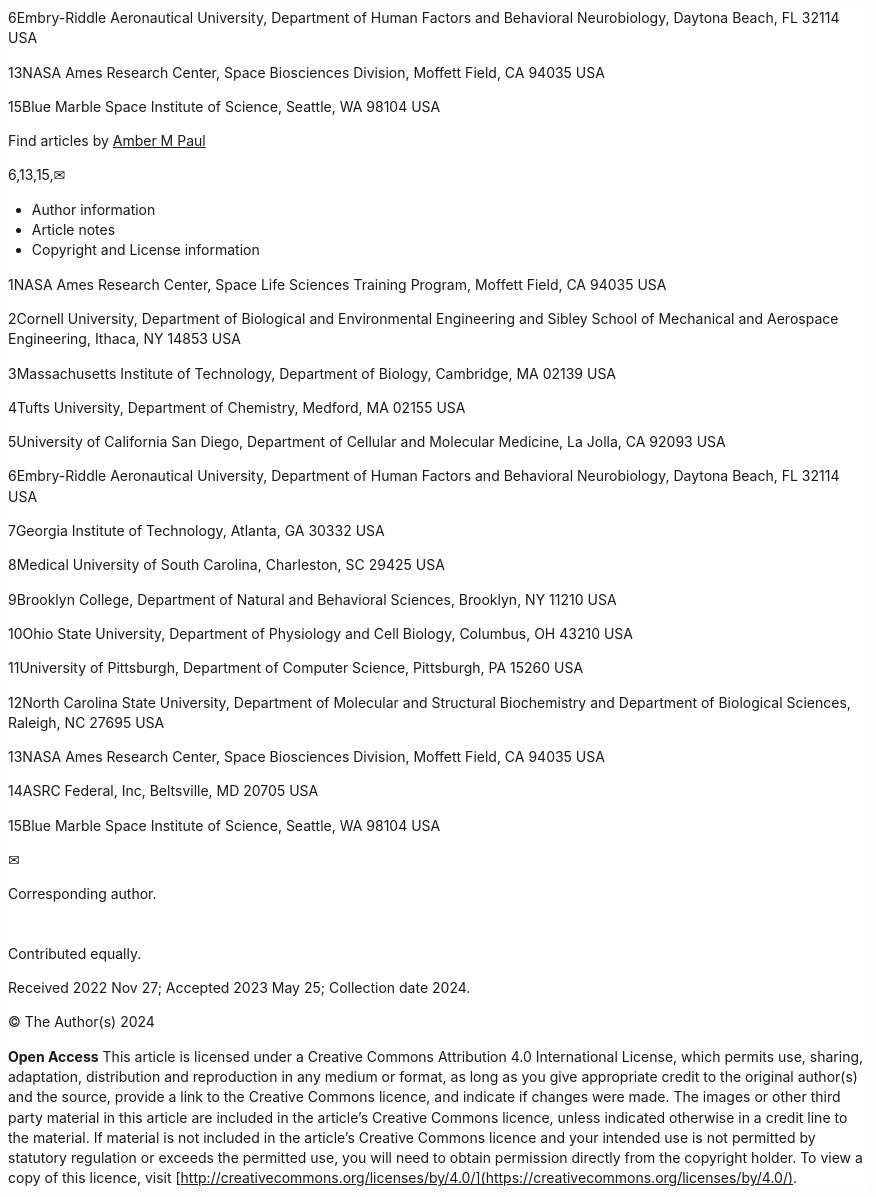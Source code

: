 6Embry-Riddle Aeronautical University, Department of Human Factors and Behavioral Neurobiology, Daytona Beach, FL 32114 USA

13NASA Ames Research Center, Space Biosciences Division, Moffett Field, CA 94035 USA

15Blue Marble Space Institute of Science, Seattle, WA 98104 USA

Find articles by [Amber M Paul](https://pubmed.ncbi.nlm.nih.gov/?term=%22Paul%20AM%22%5BAuthor%5D)

6,13,15,✉

* Author information
* Article notes
* Copyright and License information

1NASA Ames Research Center, Space Life Sciences Training Program, Moffett Field, CA 94035 USA

2Cornell University, Department of Biological and Environmental Engineering and Sibley School of Mechanical and Aerospace Engineering, Ithaca, NY 14853 USA

3Massachusetts Institute of Technology, Department of Biology, Cambridge, MA 02139 USA

4Tufts University, Department of Chemistry, Medford, MA 02155 USA

5University of California San Diego, Department of Cellular and Molecular Medicine, La Jolla, CA 92093 USA

6Embry-Riddle Aeronautical University, Department of Human Factors and Behavioral Neurobiology, Daytona Beach, FL 32114 USA

7Georgia Institute of Technology, Atlanta, GA 30332 USA

8Medical University of South Carolina, Charleston, SC 29425 USA

9Brooklyn College, Department of Natural and Behavioral Sciences, Brooklyn, NY 11210 USA

10Ohio State University, Department of Physiology and Cell Biology, Columbus, OH 43210 USA

11University of Pittsburgh, Department of Computer Science, Pittsburgh, PA 15260 USA

12North Carolina State University, Department of Molecular and Structural Biochemistry and Department of Biological Sciences, Raleigh, NC 27695 USA

13NASA Ames Research Center, Space Biosciences Division, Moffett Field, CA 94035 USA

14ASRC Federal, Inc, Beltsville, MD 20705 USA

15Blue Marble Space Institute of Science, Seattle, WA 98104 USA

✉

Corresponding author.

#

Contributed equally.

Received 2022 Nov 27; Accepted 2023 May 25; Collection date 2024.

© The Author(s) 2024

**Open Access** This article is licensed under a Creative Commons Attribution 4.0 International License, which permits use, sharing, adaptation, distribution and reproduction in any medium or format, as long as you give appropriate credit to the original author(s) and the source, provide a link to the Creative Commons licence, and indicate if changes were made. The images or other third party material in this article are included in the article’s Creative Commons licence, unless indicated otherwise in a credit line to the material. If material is not included in the article’s Creative Commons licence and your intended use is not permitted by statutory regulation or exceeds the permitted use, you will need to obtain permission directly from the copyright holder. To view a copy of this licence, visit [http://creativecommons.org/licenses/by/4.0/](https://creativecommons.org/licenses/by/4.0/).
